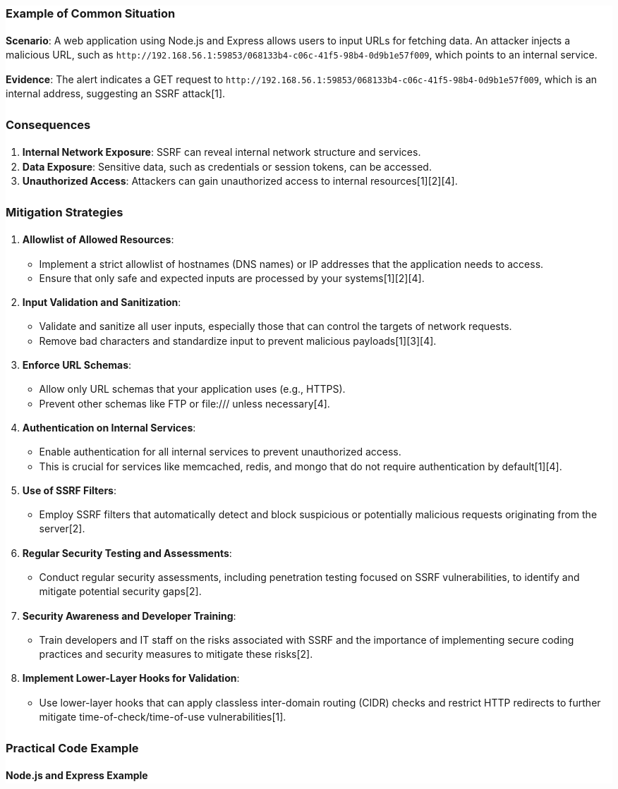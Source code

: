 ### Example of Common Situation

**Scenario**: A web application using Node.js and Express allows users to input URLs for fetching data. An attacker injects a malicious URL, such as `http://192.168.56.1:59853/068133b4-c06c-41f5-98b4-0d9b1e57f009`, which points to an internal service.

**Evidence**: The alert indicates a GET request to `http://192.168.56.1:59853/068133b4-c06c-41f5-98b4-0d9b1e57f009`, which is an internal address, suggesting an SSRF attack[1].

### Consequences

1. **Internal Network Exposure**: SSRF can reveal internal network structure and services.
2. **Data Exposure**: Sensitive data, such as credentials or session tokens, can be accessed.
3. **Unauthorized Access**: Attackers can gain unauthorized access to internal resources[1][2][4].

### Mitigation Strategies

1. **Allowlist of Allowed Resources**:
   - Implement a strict allowlist of hostnames (DNS names) or IP addresses that the application needs to access.
   - Ensure that only safe and expected inputs are processed by your systems[1][2][4].

2. **Input Validation and Sanitization**:
   - Validate and sanitize all user inputs, especially those that can control the targets of network requests.
   - Remove bad characters and standardize input to prevent malicious payloads[1][3][4].

3. **Enforce URL Schemas**:
   - Allow only URL schemas that your application uses (e.g., HTTPS).
   - Prevent other schemas like FTP or file:/// unless necessary[4].

4. **Authentication on Internal Services**:
   - Enable authentication for all internal services to prevent unauthorized access.
   - This is crucial for services like memcached, redis, and mongo that do not require authentication by default[1][4].

5. **Use of SSRF Filters**:
   - Employ SSRF filters that automatically detect and block suspicious or potentially malicious requests originating from the server[2].

6. **Regular Security Testing and Assessments**:
   - Conduct regular security assessments, including penetration testing focused on SSRF vulnerabilities, to identify and mitigate potential security gaps[2].

7. **Security Awareness and Developer Training**:
   - Train developers and IT staff on the risks associated with SSRF and the importance of implementing secure coding practices and security measures to mitigate these risks[2].

8. **Implement Lower-Layer Hooks for Validation**:
    - Use lower-layer hooks that can apply classless inter-domain routing (CIDR) checks and restrict HTTP redirects to further mitigate time-of-check/time-of-use vulnerabilities[1].

### Practical Code Example

**Node.js and Express Example**
